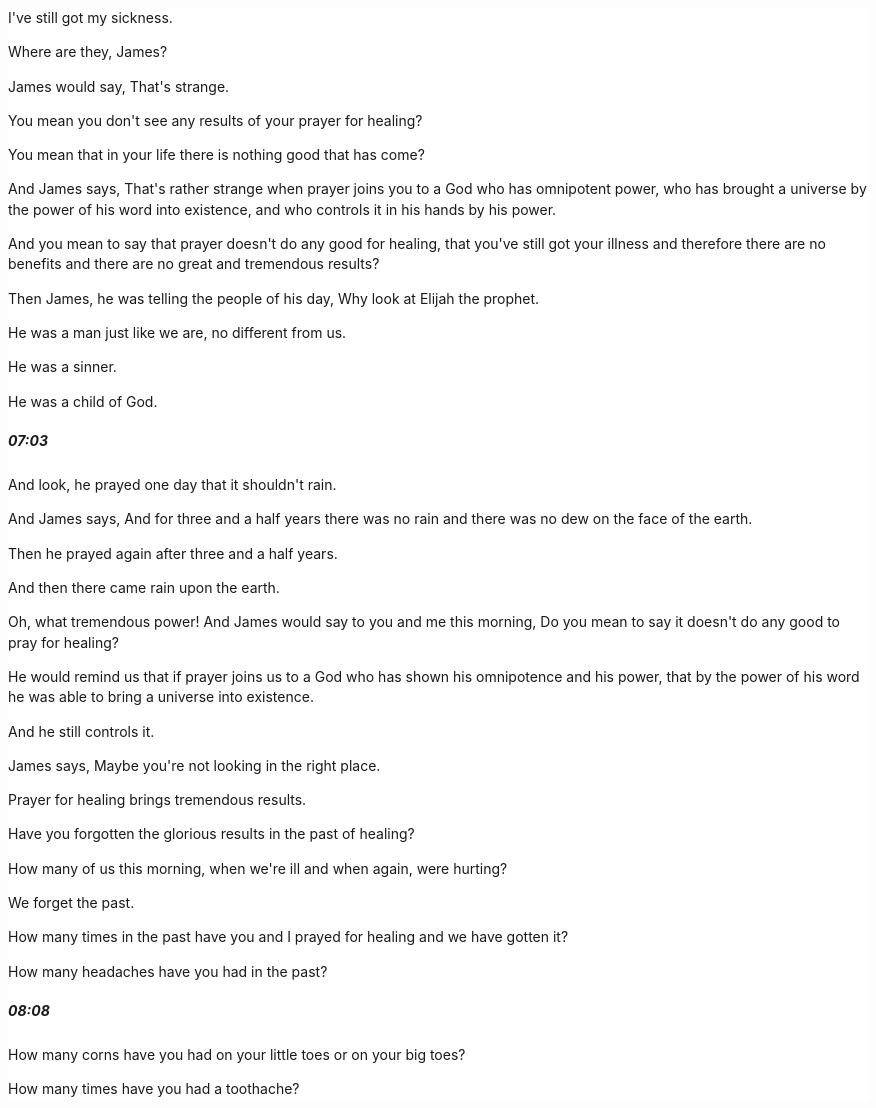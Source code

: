 I've still got my sickness.

Where are they, James?

James would say, That's strange.

You mean you don't see any results of your prayer for healing?

You mean that in your life there is nothing good that has come?

And James says, That's rather strange when prayer joins you to a God who has omnipotent power, who has brought a universe by the power of his word into existence, and who controls it in his hands by his power.

And you mean to say that prayer doesn't do any good for healing, that you've still got your illness and therefore there are no benefits and there are no great and tremendous results?

Then James, he was telling the people of his day, Why look at Elijah the prophet.

He was a man just like we are, no different from us.

He was a sinner.

He was a child of God.

##### 07:03

And look, he prayed one day that it shouldn't rain.

And James says, And for three and a half years there was no rain and there was no dew on the face of the earth.

Then he prayed again after three and a half years.

And then there came rain upon the earth.

Oh, what tremendous power! And James would say to you and me this morning, Do you mean to say it doesn't do any good to pray for healing?

He would remind us that if prayer joins us to a God who has shown his omnipotence and his power, that by the power of his word he was able to bring a universe into existence.

And he still controls it.

James says, Maybe you're not looking in the right place.

Prayer for healing brings tremendous results.

Have you forgotten the glorious results in the past of healing?

How many of us this morning, when we're ill and when again, were hurting?

We forget the past.

How many times in the past have you and I prayed for healing and we have gotten it?

How many headaches have you had in the past?

##### 08:08

How many corns have you had on your little toes or on your big toes?

How many times have you had a toothache?
